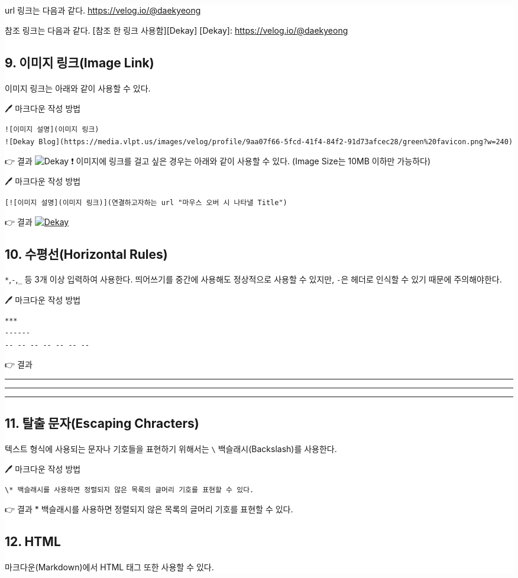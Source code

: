 url 링크는 다음과 같다.
<https://velog.io/@daekyeong>

참조 링크는 다음과 같다.
[참조 한 링크 사용함][Dekay]
[Dekay]: https://velog.io/@daekyeong

## 9. 이미지 링크(Image Link)
이미지 링크는 아래와 같이 사용할 수 있다.

🖊 마크다운 작성 방법
```
![이미지 설명](이미지 링크)
![Dekay Blog](https://media.vlpt.us/images/velog/profile/9aa07f66-5fcd-41f4-84f2-91d73afcec28/green%20favicon.png?w=240)
```
👉 결과
![Dekay](https://media.vlpt.us/images/velog/profile/9aa07f66-5fcd-41f4-84f2-91d73afcec28/green%20favicon.png?w=240)
❗ 이미지에 링크를 걸고 싶은 경우는 아래와 같이 사용할 수 있다. (Image Size는 10MB 이하만 가능하다)

🖊 마크다운 작성 방법
```
[![이미지 설명](이미지 링크)](연결하고자하는 url "마우스 오버 시 나타낼 Title")
```
👉 결과
[![Dekay](https://media.vlpt.us/images/velog/profile/9aa07f66-5fcd-41f4-84f2-91d73afcec28/green%20favicon.png?w=240)](https://velog.io/@daekyeong "DekayBlog")

## 10. 수평선(Horizontal Rules)
`*`,`-`,`_` 등 3개 이상 입력하여 사용한다.
띄어쓰기를 중간에 사용해도 정상적으로 사용할 수 있지만, `-`은 헤더로 인식할 수 있기 때문에 주의해야한다.

🖊 마크다운 작성 방법
```
***
------
-- -- -- -- -- -- --
```
👉 결과
***
------
-- -- -- -- -- -- --
## 11. 탈출 문자(Escaping Chracters)
텍스트 형식에 사용되는 문자나 기호들을 표현하기 위해서는 `\` 백슬래시(Backslash)를 사용한다.

🖊 마크다운 작성 방법
```
\* 백슬래시를 사용하면 정렬되지 않은 목록의 글머리 기호를 표현할 수 있다.
```
👉 결과
\* 백슬래시를 사용하면 정렬되지 않은 목록의 글머리 기호를 표현할 수 있다.
## 12. HTML
마크다운(Markdown)에서 HTML 태그 또한 사용할 수 있다.
